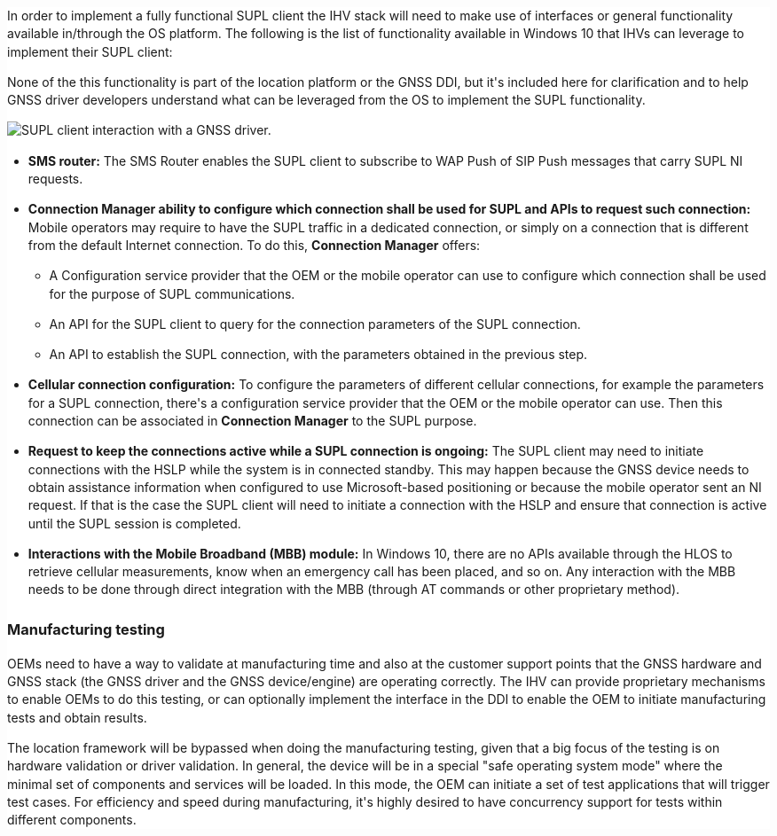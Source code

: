In order to implement a fully functional SUPL client the IHV stack will need to make use of interfaces or general functionality available in/through the OS platform. The following is the list of functionality available in Windows 10 that IHVs can leverage to implement their SUPL client:

None of the this functionality is part of the location platform or the GNSS DDI, but it's included here for clarification and to help GNSS driver developers understand what can be leveraged from the OS to implement the SUPL functionality.

![SUPL client interaction with a GNSS driver.](images/gnss-architecture-6.png)

- **SMS router:** The SMS Router enables the SUPL client to subscribe to WAP Push of SIP Push messages that carry SUPL NI requests.

- **Connection Manager ability to configure which connection shall be used for SUPL and APIs to request such connection:** Mobile operators may require to have the SUPL traffic in a dedicated connection, or simply on a connection that is different from the default Internet connection. To do this, **Connection Manager** offers:

  - A Configuration service provider that the OEM or the mobile operator can use to configure which connection shall be used for the purpose of SUPL communications.

  - An API for the SUPL client to query for the connection parameters of the SUPL connection.

  - An API to establish the SUPL connection, with the parameters obtained in the previous step.

- **Cellular connection configuration:** To configure the parameters of different cellular connections, for example the parameters for a SUPL connection, there's a configuration service provider that the OEM or the mobile operator can use. Then this connection can be associated in **Connection Manager** to the SUPL purpose.

- **Request to keep the connections active while a SUPL connection is ongoing:** The SUPL client may need to initiate connections with the HSLP while the system is in connected standby. This may happen because the GNSS device needs to obtain assistance information when configured to use Microsoft-based positioning or because the mobile operator sent an NI request. If that is the case the SUPL client will need to initiate a connection with the HSLP and ensure that connection is active until the SUPL session is completed.

- **Interactions with the Mobile Broadband (MBB) module:** In Windows 10, there are no APIs available through the HLOS to retrieve cellular measurements, know when an emergency call has been placed, and so on. Any interaction with the MBB needs to be done through direct integration with the MBB (through AT commands or other proprietary method).

### Manufacturing testing

OEMs need to have a way to validate at manufacturing time and also at the customer support points that the GNSS hardware and GNSS stack (the GNSS driver and the GNSS device/engine) are operating correctly. The IHV can provide proprietary mechanisms to enable OEMs to do this testing, or can optionally implement the interface in the DDI to enable the OEM to initiate manufacturing tests and obtain results.

The location framework will be bypassed when doing the manufacturing testing, given that a big focus of the testing is on hardware validation or driver validation. In general, the device will be in a special "safe operating system mode" where the minimal set of components and services will be loaded. In this mode, the OEM can initiate a set of test applications that will trigger test cases. For efficiency and speed during manufacturing, it's highly desired to have concurrency support for tests within different components.
